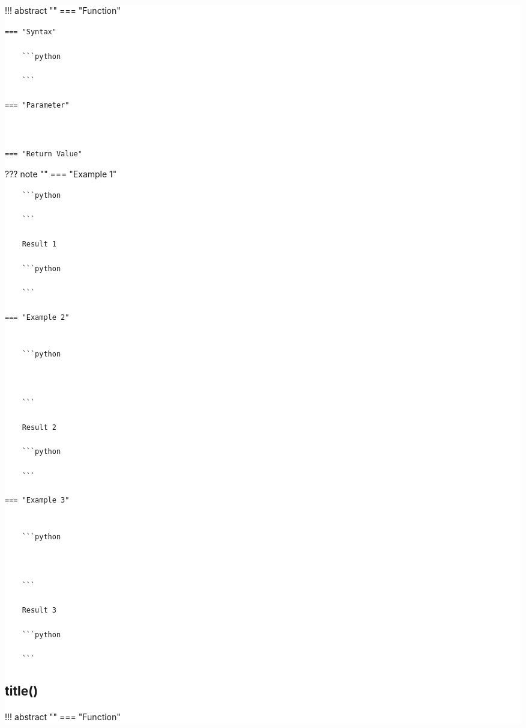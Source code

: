!!! abstract ""
    === "Function"
    
        

    === "Syntax"

        ```python
        
        ```

    === "Parameter"

        

    === "Return Value"

        

??? note ""
    === "Example 1"
        

        ```python

        ```

        Result 1

        ```python

        ```

    === "Example 2"
        
        
        ```python
        
 

        ```

        Result 2

        ```python

        ```

    === "Example 3"
        
        
        ```python
        
 

        ```

        Result 3

        ```python

        ```
    
## title()

!!! abstract ""
    === "Function"
    